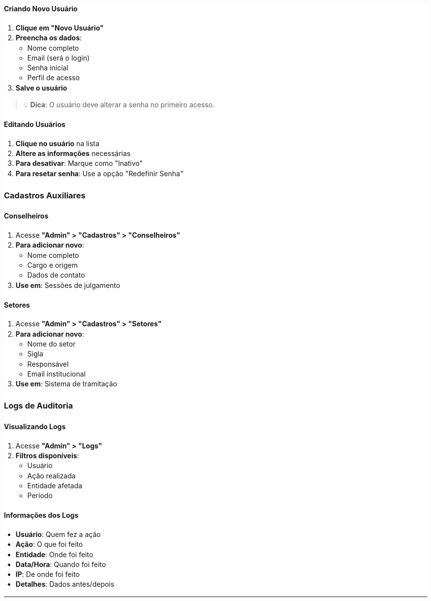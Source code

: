 #### Criando Novo Usuário
1. **Clique em "Novo Usuário"**
2. **Preencha os dados**:
   - Nome completo
   - Email (será o login)
   - Senha inicial
   - Perfil de acesso
3. **Salve o usuário**

> 💡 **Dica**: O usuário deve alterar a senha no primeiro acesso.

#### Editando Usuários
1. **Clique no usuário** na lista
2. **Altere as informações** necessárias
3. **Para desativar**: Marque como "Inativo"
4. **Para resetar senha**: Use a opção "Redefinir Senha"

### Cadastros Auxiliares

#### Conselheiros
1. Acesse **"Admin" > "Cadastros" > "Conselheiros"**
2. **Para adicionar novo**:
   - Nome completo
   - Cargo e origem
   - Dados de contato
3. **Use em**: Sessões de julgamento

#### Setores
1. Acesse **"Admin" > "Cadastros" > "Setores"**
2. **Para adicionar novo**:
   - Nome do setor
   - Sigla
   - Responsável
   - Email institucional
3. **Use em**: Sistema de tramitação

### Logs de Auditoria

#### Visualizando Logs
1. Acesse **"Admin" > "Logs"**
2. **Filtros disponíveis**:
   - Usuário
   - Ação realizada
   - Entidade afetada
   - Período

#### Informações dos Logs
- **Usuário**: Quem fez a ação
- **Ação**: O que foi feito
- **Entidade**: Onde foi feito
- **Data/Hora**: Quando foi feito
- **IP**: De onde foi feito
- **Detalhes**: Dados antes/depois

---